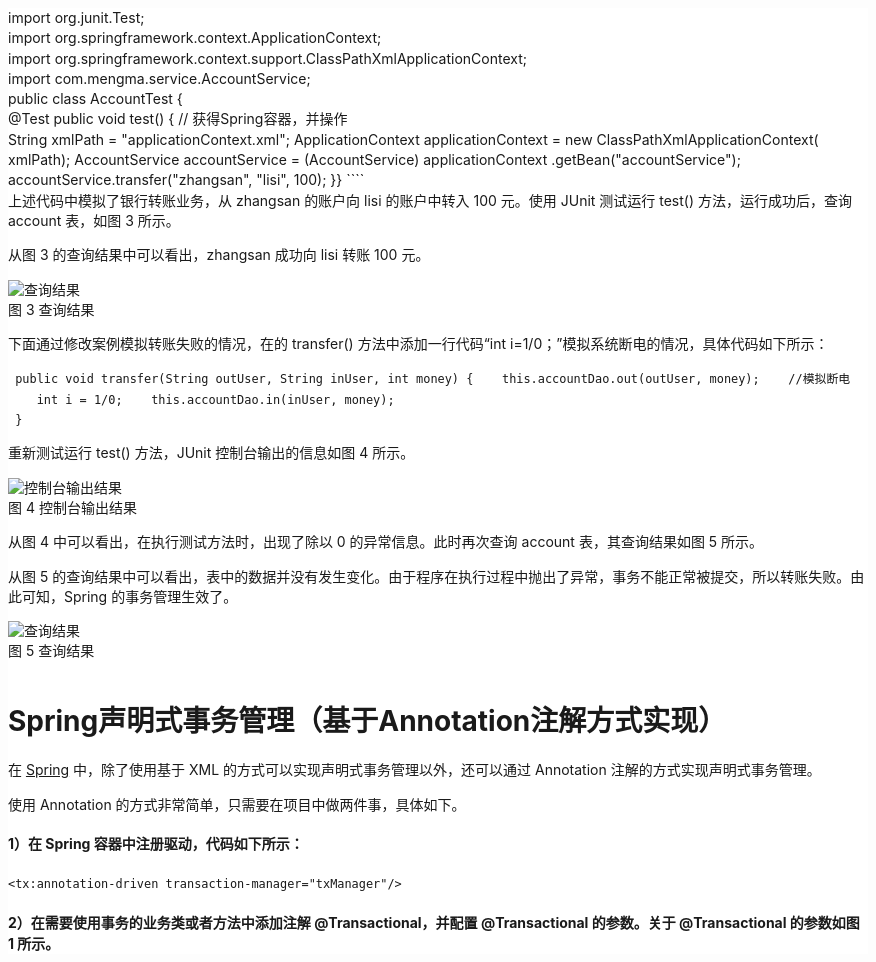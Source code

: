 import org.junit.Test;  
import org.springframework.context.ApplicationContext;  
import org.springframework.context.support.ClassPathXmlApplicationContext;  
import com.mengma.service.AccountService;  
public class AccountTest {  
@Test    public void test() {        // 获得Spring容器，并操作  
String xmlPath = "applicationContext.xml";        ApplicationContext applicationContext = new ClassPathXmlApplicationContext(                xmlPath);        AccountService accountService = (AccountService) applicationContext                .getBean("accountService");        accountService.transfer("zhangsan", "lisi", 100);    }} ````  
上述代码中模拟了银行转账业务，从 zhangsan 的账户向 lisi 的账户中转入 100 元。使用 JUnit 测试运行 test() 方法，运行成功后，查询 account 表，如图 3 所示。

从图 3 的查询结果中可以看出，zhangsan 成功向 lisi 转账 100 元。


![查询结果](https://java-tutorial.oss-cn-shanghai.aliyuncs.com/763_9ae_de5.PNG)  
图 3  查询结果

下面通过修改案例模拟转账失败的情况，在的 transfer() 方法中添加一行代码“int i=1/0；”模拟系统断电的情况，具体代码如下所示：
````  
 public void transfer(String outUser, String inUser, int money) {    this.accountDao.out(outUser, money);    //模拟断电  
    int i = 1/0;    this.accountDao.in(inUser, money);
 } 
````  
    
重新测试运行 test() 方法，JUnit 控制台输出的信息如图 4 所示。  
  

![控制台输出结果](https://java-tutorial.oss-cn-shanghai.aliyuncs.com/764_7a3_f52.png)  
图 4  控制台输出结果  
  
从图 4 中可以看出，在执行测试方法时，出现了除以 0 的异常信息。此时再次查询 account 表，其查询结果如图 5 所示。  
  
从图 5 的查询结果中可以看出，表中的数据并没有发生变化。由于程序在执行过程中抛出了异常，事务不能正常被提交，所以转账失败。由此可知，Spring 的事务管理生效了。  
  

![查询结果](https://java-tutorial.oss-cn-shanghai.aliyuncs.com/763_9ae_de5.PNG)  
图 5  查询结果  
  
# Spring声明式事务管理（基于Annotation注解方式实现）  
  
在 [Spring](http://www.voidme.com/spring) 中，除了使用基于 XML 的方式可以实现声明式事务管理以外，还可以通过 Annotation 注解的方式实现声明式事务管理。  
  
使用 Annotation 的方式非常简单，只需要在项目中做两件事，具体如下。  
  
#### 1）在 Spring 容器中注册驱动，代码如下所示：  
````  
<tx:annotation-driven transaction-manager="txManager"/>
````  
#### 2）在需要使用事务的业务类或者方法中添加注解 @Transactional，并配置 @Transactional 的参数。关于 @Transactional 的参数如图 1 所示。  
  